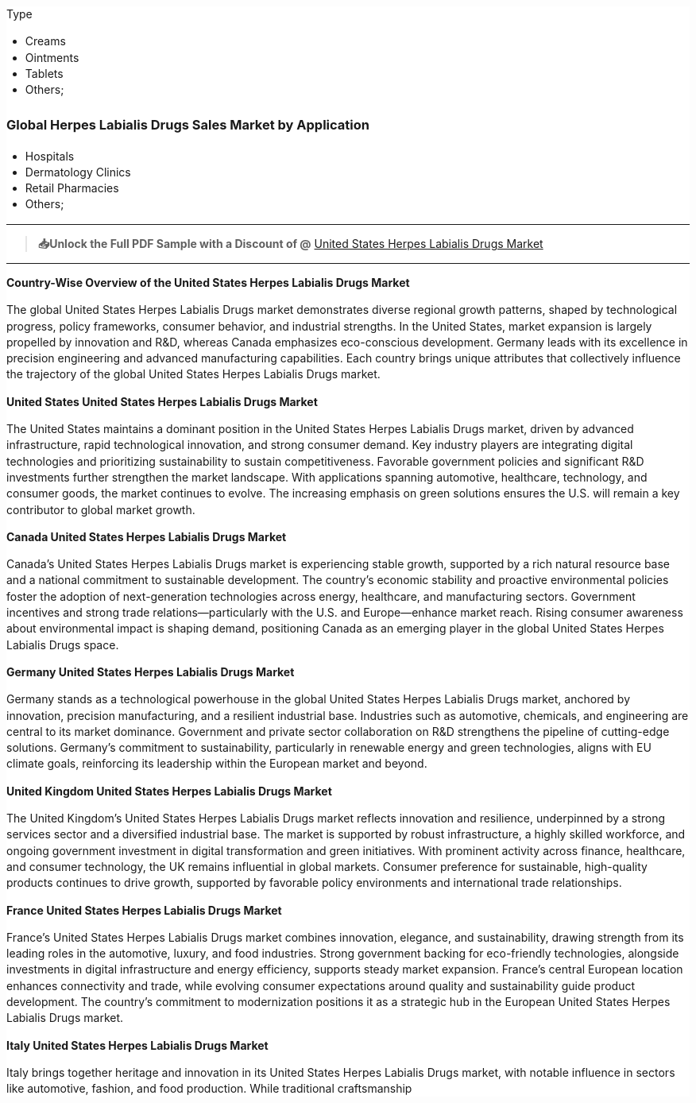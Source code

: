Type</h3><ul><li>Creams</li><li>Ointments</li><li>Tablets</li><li>Others;</li></ul><h3>Global Herpes Labialis Drugs Sales Market by Application</h3><ul><li>Hospitals</li><li>Dermatology Clinics</li><li>Retail Pharmacies</li><li>Others;</li></ul></p><hr /><blockquote><p><strong>📥Unlock the Full PDF Sample with a Discount of @</strong> <a href="https://www.marketresearchintellect.com/ask-for-discount/?rid=1024326&amp;utm_source=Github-April&amp;utm_medium=016">United States Herpes Labialis Drugs Market</a></p></blockquote><hr /><p class="" data-start="217" data-end="261"><strong data-start="217" data-end="261">Country-Wise Overview of the United States Herpes Labialis Drugs Market</strong></p><p class="" data-start="263" data-end="774">The global United States Herpes Labialis Drugs market demonstrates diverse regional growth patterns, shaped by technological progress, policy frameworks, consumer behavior, and industrial strengths. In the United States, market expansion is largely propelled by innovation and R&amp;D, whereas Canada emphasizes eco-conscious development. Germany leads with its excellence in precision engineering and advanced manufacturing capabilities. Each country brings unique attributes that collectively influence the trajectory of the global United States Herpes Labialis Drugs market.</p><p class="" data-start="776" data-end="1421"><strong data-start="776" data-end="805">United States United States Herpes Labialis Drugs Market</strong></p><p class="" data-start="776" data-end="1421">The United States maintains a dominant position in the United States Herpes Labialis Drugs market, driven by advanced infrastructure, rapid technological innovation, and strong consumer demand. Key industry players are integrating digital technologies and prioritizing sustainability to sustain competitiveness. Favorable government policies and significant R&amp;D investments further strengthen the market landscape. With applications spanning automotive, healthcare, technology, and consumer goods, the market continues to evolve. The increasing emphasis on green solutions ensures the U.S. will remain a key contributor to global market growth.</p><p class="" data-start="1423" data-end="2019"><strong data-start="1423" data-end="1445">Canada United States Herpes Labialis Drugs Market</strong></p><p class="" data-start="1423" data-end="2019">Canada&rsquo;s United States Herpes Labialis Drugs market is experiencing stable growth, supported by a rich natural resource base and a national commitment to sustainable development. The country&rsquo;s economic stability and proactive environmental policies foster the adoption of next-generation technologies across energy, healthcare, and manufacturing sectors. Government incentives and strong trade relations&mdash;particularly with the U.S. and Europe&mdash;enhance market reach. Rising consumer awareness about environmental impact is shaping demand, positioning Canada as an emerging player in the global United States Herpes Labialis Drugs space.</p><p class="" data-start="2021" data-end="2591"><strong data-start="2021" data-end="2044">Germany United States Herpes Labialis Drugs Market</strong></p><p class="" data-start="2021" data-end="2591">Germany stands as a technological powerhouse in the global United States Herpes Labialis Drugs market, anchored by innovation, precision manufacturing, and a resilient industrial base. Industries such as automotive, chemicals, and engineering are central to its market dominance. Government and private sector collaboration on R&amp;D strengthens the pipeline of cutting-edge solutions. Germany&rsquo;s commitment to sustainability, particularly in renewable energy and green technologies, aligns with EU climate goals, reinforcing its leadership within the European market and beyond.</p><p class="" data-start="2593" data-end="3221"><strong data-start="2593" data-end="2623">United Kingdom United States Herpes Labialis Drugs Market</strong></p><p class="" data-start="2593" data-end="3221">The United Kingdom&rsquo;s United States Herpes Labialis Drugs market reflects innovation and resilience, underpinned by a strong services sector and a diversified industrial base. The market is supported by robust infrastructure, a highly skilled workforce, and ongoing government investment in digital transformation and green initiatives. With prominent activity across finance, healthcare, and consumer technology, the UK remains influential in global markets. Consumer preference for sustainable, high-quality products continues to drive growth, supported by favorable policy environments and international trade relationships.</p><p class="" data-start="3223" data-end="3838"><strong data-start="3223" data-end="3245">France United States Herpes Labialis Drugs Market</strong></p><p class="" data-start="3223" data-end="3838">France&rsquo;s United States Herpes Labialis Drugs market combines innovation, elegance, and sustainability, drawing strength from its leading roles in the automotive, luxury, and food industries. Strong government backing for eco-friendly technologies, alongside investments in digital infrastructure and energy efficiency, supports steady market expansion. France&rsquo;s central European location enhances connectivity and trade, while evolving consumer expectations around quality and sustainability guide product development. The country&rsquo;s commitment to modernization positions it as a strategic hub in the European United States Herpes Labialis Drugs market.</p><p class="" data-start="3840" data-end="4422"><strong data-start="3840" data-end="3861">Italy United States Herpes Labialis Drugs Market</strong></p><p class="" data-start="3840" data-end="4422">Italy brings together heritage and innovation in its United States Herpes Labialis Drugs market, with notable influence in sectors like automotive, fashion, and food production. While traditional craftsmanship
